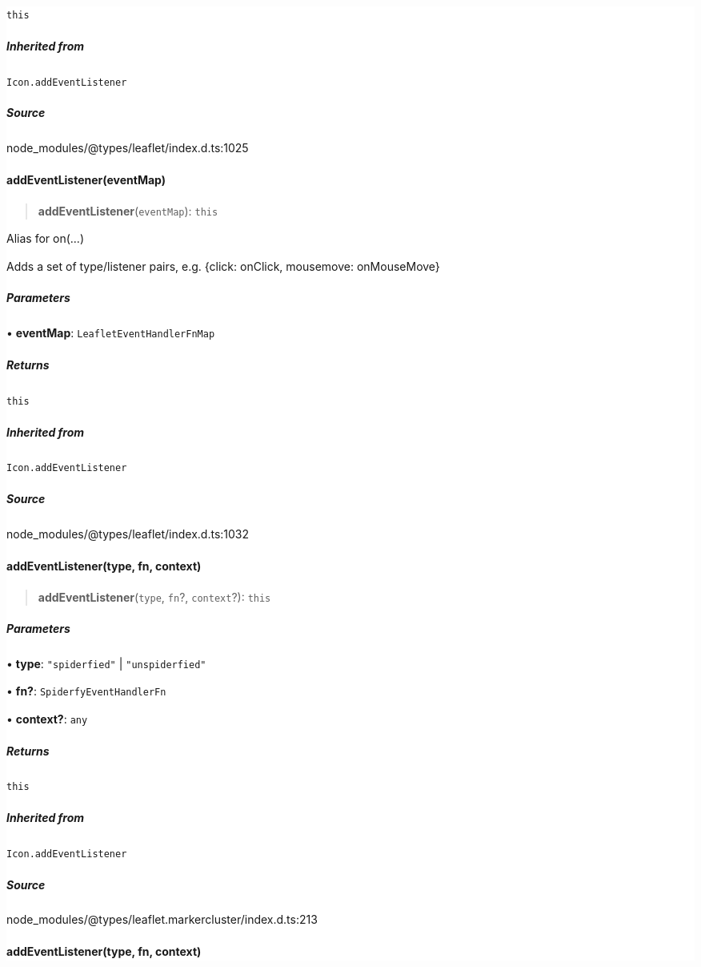 `this`

##### Inherited from

`Icon.addEventListener`

##### Source

node\_modules/@types/leaflet/index.d.ts:1025

#### addEventListener(eventMap)

> **addEventListener**(`eventMap`): `this`

Alias for on(...)

Adds a set of type/listener pairs, e.g. \{click: onClick, mousemove: onMouseMove\}

##### Parameters

• **eventMap**: `LeafletEventHandlerFnMap`

##### Returns

`this`

##### Inherited from

`Icon.addEventListener`

##### Source

node\_modules/@types/leaflet/index.d.ts:1032

#### addEventListener(type, fn, context)

> **addEventListener**(`type`, `fn`?, `context`?): `this`

##### Parameters

• **type**: `"spiderfied"` \| `"unspiderfied"`

• **fn?**: `SpiderfyEventHandlerFn`

• **context?**: `any`

##### Returns

`this`

##### Inherited from

`Icon.addEventListener`

##### Source

node\_modules/@types/leaflet.markercluster/index.d.ts:213

#### addEventListener(type, fn, context)
